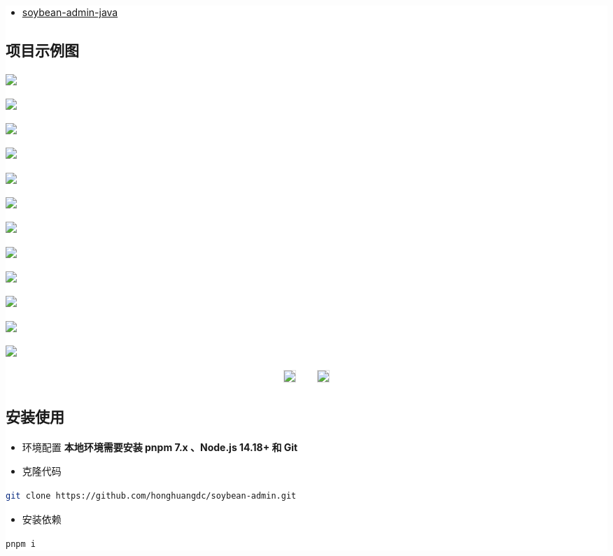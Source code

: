 - [soybean-admin-java](https://github.com/honghuangdc/soybean-admin-java)

## 项目示例图

![](https://s2.loli.net/2022/05/16/keOtgFH27r9nqYS.png)

![](https://s2.loli.net/2022/05/18/bW7mftiQexkvSTG.png)

![](https://s2.loli.net/2022/05/16/uV5nzjb3gYptAEl.png)

![](https://s2.loli.net/2022/05/16/rSnNHLdpuvkKxWq.png)

![](https://s2.loli.net/2023/06/07/O39EKNa675FZIuS.png)

![](https://s2.loli.net/2022/05/18/Mt6YZqmDxO8v4uR.png)

![](https://s2.loli.net/2023/06/07/zhmWnFlPTfDpot8.png)

![](https://s2.loli.net/2022/05/16/VPl6Ru1iCAhLcS4.png)

![](https://s2.loli.net/2023/06/07/n6Dy1HXBvuPc9oT.png)

![](https://s2.loli.net/2022/06/07/rY8TyAftM5dxspv.png)

![](https://s2.loli.net/2022/06/07/5GNBAd31IzQVjLP.png)

![](https://s2.loli.net/2022/06/07/rRSG6mEZpujOACT.png)

<div align="center">
	<img style="width:380px;margin-right:18px;border:1px solid #dedede;" src="https://s2.loli.net/2023/06/07/A5Nonc9vI6pB1lr.png" />
	&nbsp;
	<img style="width:380px;border:1px solid #dedede;" src="https://s2.loli.net/2023/06/07/VwBjqEhTke3OxXF.png" />
</div>

## 安装使用

- 环境配置
  **本地环境需要安装 pnpm 7.x 、Node.js 14.18+ 和 Git**

- 克隆代码

```bash
git clone https://github.com/honghuangdc/soybean-admin.git
```

- 安装依赖

```bash
pnpm i
```
